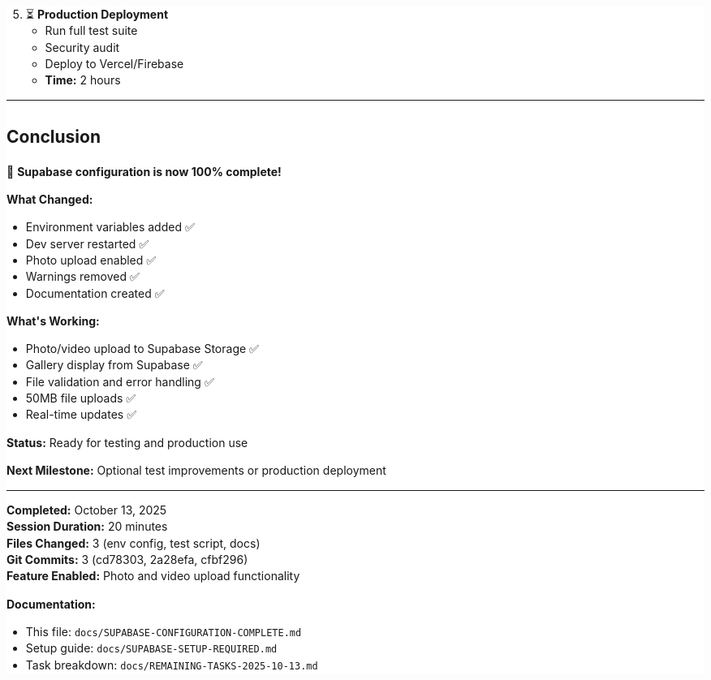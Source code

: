 5. ⏳ **Production Deployment**
   - Run full test suite
   - Security audit
   - Deploy to Vercel/Firebase
   - **Time:** 2 hours

---

## Conclusion

🎉 **Supabase configuration is now 100% complete!**

**What Changed:**

- Environment variables added ✅
- Dev server restarted ✅
- Photo upload enabled ✅
- Warnings removed ✅
- Documentation created ✅

**What's Working:**

- Photo/video upload to Supabase Storage ✅
- Gallery display from Supabase ✅
- File validation and error handling ✅
- 50MB file uploads ✅
- Real-time updates ✅

**Status:** Ready for testing and production use

**Next Milestone:** Optional test improvements or production deployment

---

**Completed:** October 13, 2025  
**Session Duration:** 20 minutes  
**Files Changed:** 3 (env config, test script, docs)  
**Git Commits:** 3 (cd78303, 2a28efa, cfbf296)  
**Feature Enabled:** Photo and video upload functionality

**Documentation:**

- This file: `docs/SUPABASE-CONFIGURATION-COMPLETE.md`
- Setup guide: `docs/SUPABASE-SETUP-REQUIRED.md`
- Task breakdown: `docs/REMAINING-TASKS-2025-10-13.md`
